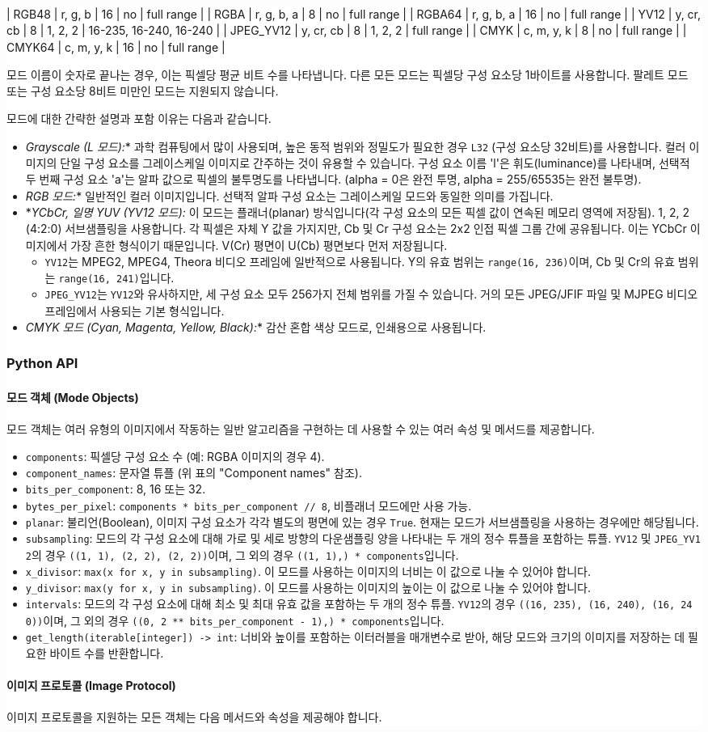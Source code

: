 | RGB48       | r, g, b         | 16                 | no          | full range               |
| RGBA        | r, g, b, a      | 8                  | no          | full range               |
| RGBA64      | r, g, b, a      | 16                 | no          | full range               |
| YV12        | y, cr, cb       | 8                  | 1, 2, 2     | 16-235, 16-240, 16-240   |
| JPEG_YV12   | y, cr, cb       | 8                  | 1, 2, 2     | full range               |
| CMYK        | c, m, y, k      | 8                  | no          | full range               |
| CMYK64      | c, m, y, k      | 16                 | no          | full range               |

모드 이름이 숫자로 끝나는 경우, 이는 픽셀당 평균 비트 수를 나타냅니다. 다른 모든 모드는 픽셀당 구성 요소당 1바이트를 사용합니다. 팔레트 모드 또는 구성 요소당 8비트 미만인 모드는 지원되지 않습니다.

모드에 대한 간략한 설명과 포함 이유는 다음과 같습니다.

*   **Grayscale (L* 모드):** 과학 컴퓨팅에서 많이 사용되며, 높은 동적 범위와 정밀도가 필요한 경우 `L32` (구성 요소당 32비트)를 사용합니다. 컬러 이미지의 단일 구성 요소를 그레이스케일 이미지로 간주하는 것이 유용할 수 있습니다. 구성 요소 이름 'l'은 휘도(luminance)를 나타내며, 선택적 두 번째 구성 요소 'a'는 알파 값으로 픽셀의 불투명도를 나타냅니다. (alpha = 0은 완전 투명, alpha = 255/65535는 완전 불투명).
*   **RGB* 모드:** 일반적인 컬러 이미지입니다. 선택적 알파 구성 요소는 그레이스케일 모드와 동일한 의미를 가집니다.
*   **YCbCr, 일명 YUV (*YV12 모드):** 이 모드는 플래너(planar) 방식입니다(각 구성 요소의 모든 픽셀 값이 연속된 메모리 영역에 저장됨). 1, 2, 2 (4:2:0) 서브샘플링을 사용합니다. 각 픽셀은 자체 Y 값을 가지지만, Cb 및 Cr 구성 요소는 2x2 인접 픽셀 그룹 간에 공유됩니다. 이는 YCbCr 이미지에서 가장 흔한 형식이기 때문입니다. V(Cr) 평면이 U(Cb) 평면보다 먼저 저장됩니다.
    *   `YV12`는 MPEG2, MPEG4, Theora 비디오 프레임에 일반적으로 사용됩니다. Y의 유효 범위는 `range(16, 236)`이며, Cb 및 Cr의 유효 범위는 `range(16, 241)`입니다.
    *   `JPEG_YV12`는 `YV12`와 유사하지만, 세 구성 요소 모두 256가지 전체 범위를 가질 수 있습니다. 거의 모든 JPEG/JFIF 파일 및 MJPEG 비디오 프레임에서 사용되는 기본 형식입니다.
*   **CMYK* 모드 (Cyan, Magenta, Yellow, Black):** 감산 혼합 색상 모드로, 인쇄용으로 사용됩니다.

### Python API

#### 모드 객체 (Mode Objects)

모드 객체는 여러 유형의 이미지에서 작동하는 일반 알고리즘을 구현하는 데 사용할 수 있는 여러 속성 및 메서드를 제공합니다.

*   `components`: 픽셀당 구성 요소 수 (예: RGBA 이미지의 경우 4).
*   `component_names`: 문자열 튜플 (위 표의 "Component names" 참조).
*   `bits_per_component`: 8, 16 또는 32.
*   `bytes_per_pixel`: `components * bits_per_component // 8`, 비플래너 모드에만 사용 가능.
*   `planar`: 불리언(Boolean), 이미지 구성 요소가 각각 별도의 평면에 있는 경우 `True`. 현재는 모드가 서브샘플링을 사용하는 경우에만 해당됩니다.
*   `subsampling`: 모드의 각 구성 요소에 대해 가로 및 세로 방향의 다운샘플링 양을 나타내는 두 개의 정수 튜플을 포함하는 튜플. `YV12` 및 `JPEG_YV12`의 경우 `((1, 1), (2, 2), (2, 2))`이며, 그 외의 경우 `((1, 1),) * components`입니다.
*   `x_divisor`: `max(x for x, y in subsampling)`. 이 모드를 사용하는 이미지의 너비는 이 값으로 나눌 수 있어야 합니다.
*   `y_divisor`: `max(y for x, y in subsampling)`. 이 모드를 사용하는 이미지의 높이는 이 값으로 나눌 수 있어야 합니다.
*   `intervals`: 모드의 각 구성 요소에 대해 최소 및 최대 유효 값을 포함하는 두 개의 정수 튜플. `YV12`의 경우 `((16, 235), (16, 240), (16, 240))`이며, 그 외의 경우 `((0, 2 ** bits_per_component - 1),) * components`입니다.
*   `get_length(iterable[integer]) -> int`: 너비와 높이를 포함하는 이터러블을 매개변수로 받아, 해당 모드와 크기의 이미지를 저장하는 데 필요한 바이트 수를 반환합니다.

#### 이미지 프로토콜 (Image Protocol)

이미지 프로토콜을 지원하는 모든 객체는 다음 메서드와 속성을 제공해야 합니다.
